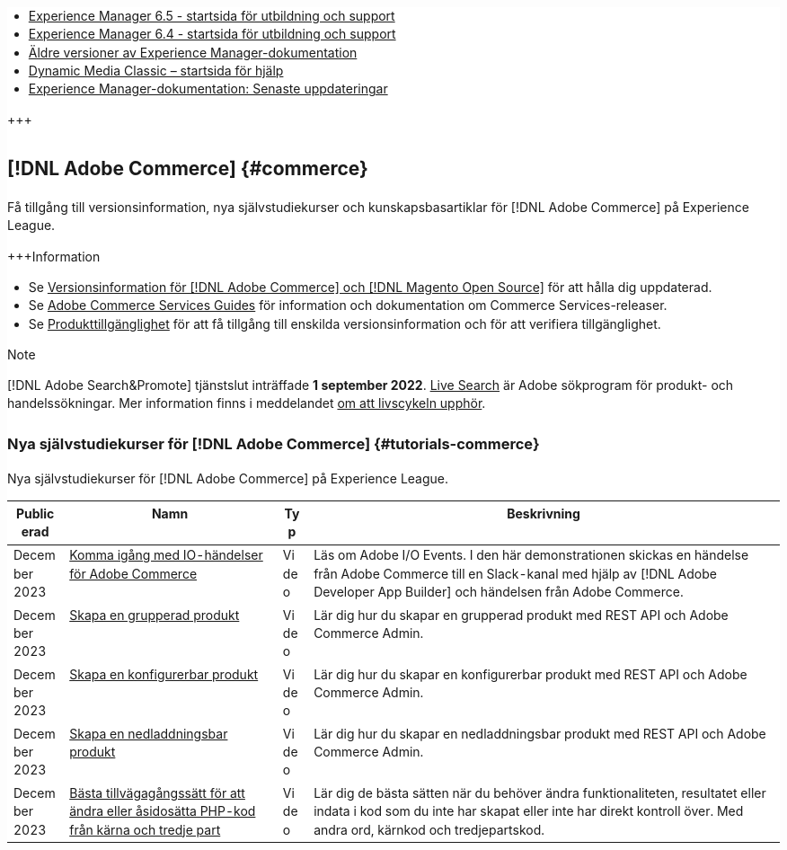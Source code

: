 * [Experience Manager 6.5 - startsida för utbildning och support](https://experienceleague.adobe.com/docs/experience-manager-65/content/implementing/deploying/introduction/platform.html?lang=sv-SE)
* [Experience Manager 6.4 - startsida för utbildning och support](https://experienceleague.adobe.com/docs/experience-manager-64.html?lang=sv-SE)
* [Äldre versioner av Experience Manager-dokumentation](https://experienceleague.adobe.com/docs/experience-manager-release-information/aem-release-updates/previous-updates/aem-previous-versions.html?lang=sv-SE#previous-updates)
* [Dynamic Media Classic – startsida för hjälp](https://experienceleague.adobe.com/docs/dynamic-media-classic/using/home.html?lang=sv-SE)
* [Experience Manager-dokumentation: Senaste uppdateringar](https://experienceleague.adobe.com/docs/experience-manager-release-information/aem-release-updates/doc-updates/documentation-updates.html?lang=sv-SE&#aem-as-a-cloud-service)

+++



## [!DNL Adobe Commerce] {#commerce}

Få tillgång till versionsinformation, nya självstudiekurser och kunskapsbasartiklar för [!DNL Adobe Commerce] på Experience League.

+++Information

* Se [Versionsinformation för [!DNL Adobe Commerce] och [!DNL Magento Open Source]](https://experienceleague.adobe.com/docs/commerce-operations/release/notes/overview.html?lang=sv-SE) för att hålla dig uppdaterad.
* Se [Adobe Commerce Services Guides](https://experienceleague.adobe.com/docs/commerce-merchant-services/user-guides/home.html?lang=sv-SE) för information och dokumentation om Commerce Services-releaser.
* Se [Produkttillgänglighet](https://experienceleague.adobe.com/docs/commerce-operations/release/product-availability.html?lang=sv-SE) för att få tillgång till enskilda versionsinformation och för att verifiera tillgänglighet.

>[!NOTE]
>
>[!DNL Adobe Search&Promote] tjänstslut inträffade **1 september 2022**. [Live Search](https://experienceleague.adobe.com/docs/commerce-merchant-services/live-search/overview.html?lang=sv-SE) är Adobe sökprogram för produkt- och handelssökningar. Mer information finns i meddelandet [om att livscykeln upphör](https://experienceleague.adobe.com/docs/discontinued/using/search-promote.html?lang=sv-SE).

### Nya självstudiekurser för [!DNL Adobe Commerce] {#tutorials-commerce}

Nya självstudiekurser för [!DNL Adobe Commerce] på Experience League.

| Publicerad | Namn | Typ | Beskrivning |
| -----------| ---------- | ---------- | ---------- |
| December 2023 | [Komma igång med IO-händelser för Adobe Commerce](https://experienceleague.adobe.com/docs/commerce-learn/tutorials/adobe-developer-app-builder/io-events/getting-started-io-events.html?lang=sv-SE) | Video | Läs om Adobe I/O Events. I den här demonstrationen skickas en händelse från Adobe Commerce till en Slack-kanal med hjälp av [!DNL Adobe Developer App Builder] och händelsen från Adobe Commerce. |
| December 2023 | [Skapa en grupperad produkt](https://experienceleague.adobe.com/docs/commerce-learn/tutorials/getting-started/create-products/create-grouped-product.html?lang=sv-SE) | Video | Lär dig hur du skapar en grupperad produkt med REST API och Adobe Commerce Admin. |
| December 2023 | [Skapa en konfigurerbar produkt](https://experienceleague.adobe.com/docs/commerce-learn/tutorials/getting-started/create-products/create-configurable-product.html?lang=sv-SE) | Video | Lär dig hur du skapar en konfigurerbar produkt med REST API och Adobe Commerce Admin. |
| December 2023 | [Skapa en nedladdningsbar produkt](https://experienceleague.adobe.com/docs/commerce-learn/tutorials/getting-started/create-products/create-downloadable-product.html?lang=sv-SE) | Video | Lär dig hur du skapar en nedladdningsbar produkt med REST API och Adobe Commerce Admin. |
| December 2023 | [Bästa tillvägagångssätt för att ändra eller åsidosätta PHP-kod från kärna och tredje part](https://experienceleague.adobe.com/docs/commerce-operations/implementation-playbook/best-practices/development/modifying-core-and-third-party-code.html?lang=sv-SE) | Video | Lär dig de bästa sätten när du behöver ändra funktionaliteten, resultatet eller indata i kod som du inte har skapat eller inte har direkt kontroll över. Med andra ord, kärnkod och tredjepartskod. |
